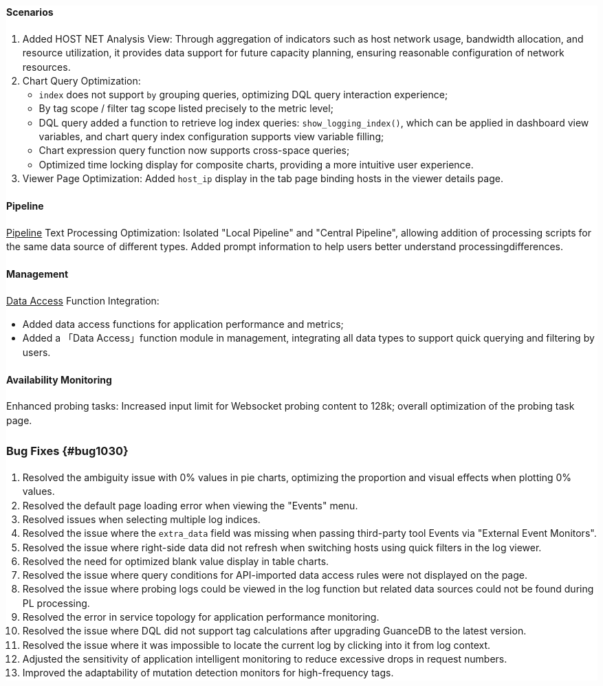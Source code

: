 #### Scenarios

1. Added HOST NET Analysis View: Through aggregation of indicators such as host network usage, bandwidth allocation, and resource utilization, it provides data support for future capacity planning, ensuring reasonable configuration of network resources.
2. Chart Query Optimization:
    - `index` does not support `by` grouping queries, optimizing DQL query interaction experience;
    - By tag scope / filter tag scope listed precisely to the metric level;
    - DQL query added a function to retrieve log index queries: `show_logging_index()`, which can be applied in dashboard view variables, and chart query index configuration supports view variable filling;
    - Chart expression query function now supports cross-space queries;
    - Optimized time locking display for composite charts, providing a more intuitive user experience.
3. Viewer Page Optimization: Added `host_ip` display in the tab page binding hosts in the viewer details page.

#### Pipeline

[Pipeline](../../pipeline/index.md) Text Processing Optimization: Isolated "Local Pipeline" and "Central Pipeline", allowing addition of processing scripts for the same data source of different types. Added prompt information to help users better understand processingdifferences.

#### Management

[Data Access](../../management/logdata-access.md) Function Integration:    

- Added data access functions for application performance and metrics;
- Added a 「Data Access」function module in management, integrating all data types to support quick querying and filtering by users.

#### Availability Monitoring

Enhanced probing tasks: Increased input limit for Websocket probing content to 128k; overall optimization of the probing task page.

### Bug Fixes {#bug1030}

1. Resolved the ambiguity issue with 0% values in pie charts, optimizing the proportion and visual effects when plotting 0% values.
2. Resolved the default page loading error when viewing the "Events" menu.
3. Resolved issues when selecting multiple log indices.
4. Resolved the issue where the `extra_data` field was missing when passing third-party tool Events via "External Event Monitors".
5. Resolved the issue where right-side data did not refresh when switching hosts using quick filters in the log viewer.
6. Resolved the need for optimized blank value display in table charts.
7. Resolved the issue where query conditions for API-imported data access rules were not displayed on the page.
8. Resolved the issue where probing logs could be viewed in the log function but related data sources could not be found during PL processing.
9. Resolved the error in service topology for application performance monitoring.
10. Resolved the issue where DQL did not support tag calculations after upgrading GuanceDB to the latest version.
11. Resolved the issue where it was impossible to locate the current log by clicking into it from log context.
12. Adjusted the sensitivity of application intelligent monitoring to reduce excessive drops in request numbers.
13. Improved the adaptability of mutation detection monitors for high-frequency tags.
